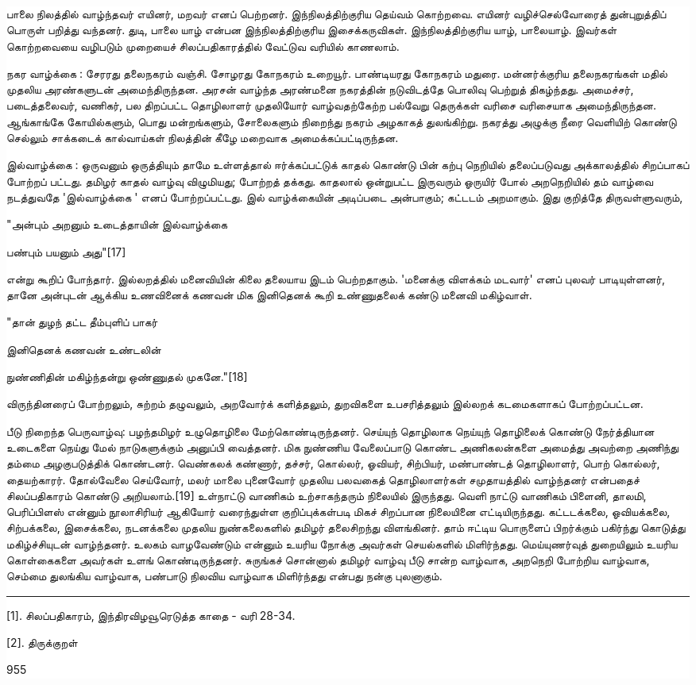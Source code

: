 பாலை நிலத்தில் வாழ்ந்தவர் எயினர், மறவர் எனப் பெற்றனர். இந்நிலத்திற்குரிய தெய்வம் கொற்றவை. எயினர் வழிச்செல்வோரைத் துன்புறுத்திப் பொருள் பறித்து வந்தனர். துடி, பாலை யாழ் என்பன இந்நிலத்திற்குரிய இசைக்கருவிகள். இந்நிலத்திற்குரிய யாழ், பாலையாழ். இவர்கள் கொற்றவையை வழிபடும் முறையைச் சிலப்பதிகாரத்தில் வேட்டுவ வரியில் காணலாம்.  

நகர வாழ்க்கை : சேரரது தலைநகரம் வஞ்சி. சோழரது கோநகரம் உறையூர். பாண்டியரது கோநகரம் மதுரை. மன்னர்க்குரிய தலைநகரங்கள் மதில் முதலிய அரண்களுடன் அமைந்திருந்தன. அரசன் வாழ்ந்த அரண்மனை நகரத்தின் நடுவிடத்தே பொலிவு பெற்றுத் திகழ்ந்தது. அமைச்சர், படைத்தலைவர், வணிகர், பல திறப்பட்ட தொழிலாளர் முதலியோர் வாழ்வதற்கேற்ற பல்வேறு தெருக்கள் வரிசை வரிசையாக அமைந்திருந்தன. ஆங்காங்கே கோயில்களும், பொது மன்றங்களும், சோலைகளும் நிறைந்து நகரம் அழகாகத் துலங்கிற்று. நகரத்து அழுக்கு நீரை வெளியிற் கொண்டு செல்லும் சாக்கடைக் கால்வாய்கள் நிலத்தின் கீழே மறைவாக அமைக்கப்பட்டிருந்தன.  

இல்வாழ்க்கை : ஒருவனும் ஒருத்தியும் தாமே உள்ளத்தால் ஈர்க்கப்பட்டுக் காதல் கொண்டு பின் கற்பு நெறியில் தலைப்படுவது அக்காலத்தில் சிறப்பாகப் போற்றப் பட்டது. தமிழர் காதல் வாழ்வு விழுமியது; போற்றத் தக்கது. காதலால் ஒன்றுபட்ட இருவரும் ஓருயிர் போல் அறநெறியில் தம் வாழ்வை நடத்துவதே 'இல்வாழ்க்கை ' எனப் போற்றப்பட்டது. இல் வாழ்க்கையின் அடிப்படை அன்பாகும்; கட்டடம் அறமாகும். இது குறித்தே திருவள்ளுவரும்,  

  

"அன்பும் அறனும் உடைத்தாயின் இல்வாழ்க்கை  

பண்பும் பயனும் அது"[17]  

என்று கூறிப் போந்தார். இல்லறத்தில் மனைவியின் கிலை தலையாய இடம் பெற்றதாகும். 'மனைக்கு விளக்கம் மடவார்' எனப் புலவர் பாடியுள்ளனர், தானே அன்புடன் ஆக்கிய உணவினைக் கணவன் மிக இனிதெனக் கூறி உண்ணுதலைக் கண்டு மனைவி மகிழ்வாள்.  

  

"தான் துழந் தட்ட தீம்புளிப் பாகர்  

இனிதெனக் கணவன் உண்டலின்  

நுண்ணிதின் மகிழ்ந்தன்று ஒண்ணுதல் முகனே."[18]  

விருந்தினரைப் போற்றலும், சுற்றம் தழுவலும், அறவோர்க் களித்தலும், துறவிகளை உபசரித்தலும் இல்லறக் கடமைகளாகப் போற்றப்பட்டன.  

பீடு நிறைந்த பெருவாழ்வு: பழந்தமிழர் உழுதொழிலை மேற்கொண்டிருந்தனர். செய்யுந் தொழிலாக நெய்யுந் தொழிலைக் கொண்டு நேர்த்தியான உடைகளை நெய்து மேல் நாடுகளுக்கும் அனுப்பி வைத்தனர். மிக நுண்ணிய வேலைப்பாடு கொண்ட அணிகலன்களை அமைத்து அவற்றை அணிந்து தம்மை அழகுபடுத்திக் கொண்டனர். வெண்கலக் கண்ணார், தச்சர், கொல்லர், ஓவியர், சிற்பியர், மண்பாண்டத் தொழிலாளர், பொற் கொல்லர், தையற்காரர். தோல்வேலை செய்வோர், மலர் மாலை புனைவோர் முதலிய பலவகைத் தொழிலாளர்கள் சமுதாயத்தில் வாழ்ந்தனர் என்பதைச் சிலப்பதிகாரம் கொண்டு அறியலாம்.[19] உள்நாட்டு வாணிகம் உற்சாகந்தரும் நிலையில் இருந்தது. வெளி நாட்டு வாணிகம் பிளைனி, தாலமி, பெரிப்பிளஸ் என்னும் நூலாசிரியர் ஆகியோர் வரைந்துள்ள குறிப்புக்கள்படி மிகச் சிறப்பான நிலையினை எட்டியிருந்தது. கட்டடக்கலை, ஓவியக்கலை, சிற்பக்கலை, இசைக்கலை, நடனக்கலை முதலிய நுண்கலைகளில் தமிழர் தலைசிறந்து விளங்கினர். தாம் ஈட்டிய பொருளைப் பிறர்க்கும் பகிர்ந்து கொடுத்து மகிழ்ச்சியுடன் வாழ்ந்தனர். உலகம் வாழவேண்டும் என்னும் உயரிய நோக்கு அவர்கள் செயல்களில் மிளிர்ந்தது. மெய்யுணர்வுத் துறையிலும் உயரிய கொள்கைகளை அவர்கள் உளங் கொண்டிருந்தனர். சுருங்கச் சொன்னால் தமிழர் வாழ்வு பீடு சான்ற வாழ்வாக, அறநெறி போற்றிய வாழ்வாக, செம்மை துலங்கிய வாழ்வாக, பண்பாடு நிலவிய வாழ்வாக மிளிர்ந்தது என்பது நன்கு புலனாகும்.  

------------  

[1]. சிலப்பதிகாரம், இந்திரவிழவூரெடுத்த காதை - வரி 28-34.  

[2]. திருக்குறள்

 955  

